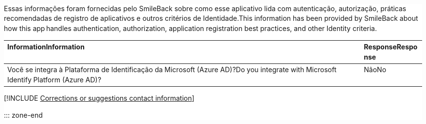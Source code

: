 <span data-ttu-id="1ae59-148">Essas informações foram fornecidas pelo SmileBack sobre como esse aplicativo lida com autenticação, autorização, práticas recomendadas de registro de aplicativos e outros critérios de Identidade.</span><span class="sxs-lookup"><span data-stu-id="1ae59-148">This information has been provided by SmileBack about how this app handles authentication, authorization, application registration best practices, and other Identity criteria.</span></span>

| <span data-ttu-id="1ae59-149">**Information**</span><span class="sxs-lookup"><span data-stu-id="1ae59-149">**Information**</span></span> | <span data-ttu-id="1ae59-150">**Response**</span><span class="sxs-lookup"><span data-stu-id="1ae59-150">**Response**</span></span> |
|:----------------|:-------------|
| <span data-ttu-id="1ae59-151">Você se integra à Plataforma de Identificação da Microsoft (Azure AD)?</span><span class="sxs-lookup"><span data-stu-id="1ae59-151">Do you integrate with Microsoft Identify Platform (Azure AD)?</span></span>  | <span data-ttu-id="1ae59-152">Não</span><span class="sxs-lookup"><span data-stu-id="1ae59-152">No</span></span> |

[!INCLUDE [Corrections or suggestions contact information](../includes/corrections-or-suggestions.md)]

::: zone-end

